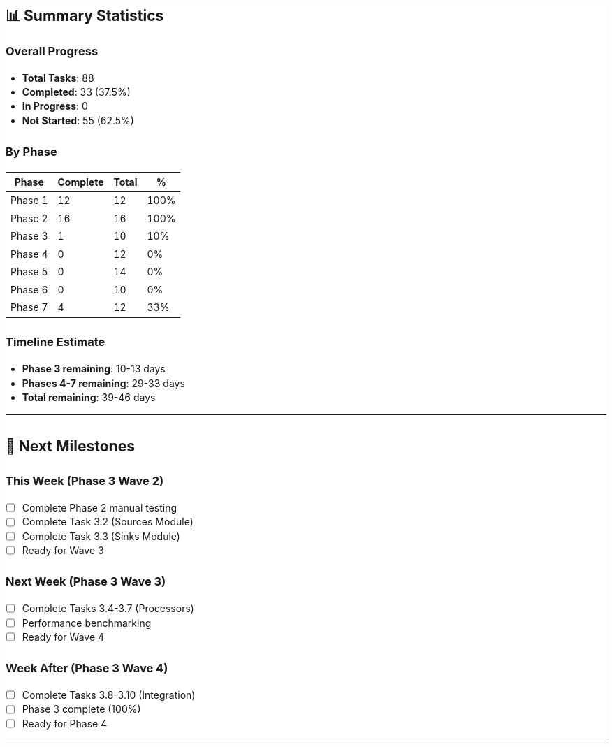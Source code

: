 
## 📊 Summary Statistics

### Overall Progress
- **Total Tasks**: 88
- **Completed**: 33 (37.5%)
- **In Progress**: 0
- **Not Started**: 55 (62.5%)

### By Phase
| Phase | Complete | Total | % |
|-------|----------|-------|---|
| Phase 1 | 12 | 12 | 100% |
| Phase 2 | 16 | 16 | 100% |
| Phase 3 | 1 | 10 | 10% |
| Phase 4 | 0 | 12 | 0% |
| Phase 5 | 0 | 14 | 0% |
| Phase 6 | 0 | 10 | 0% |
| Phase 7 | 4 | 12 | 33% |

### Timeline Estimate
- **Phase 3 remaining**: 10-13 days
- **Phases 4-7 remaining**: 29-33 days
- **Total remaining**: 39-46 days

---

## 🎯 Next Milestones

### This Week (Phase 3 Wave 2)
- [ ] Complete Phase 2 manual testing
- [ ] Complete Task 3.2 (Sources Module)
- [ ] Complete Task 3.3 (Sinks Module)
- [ ] Ready for Wave 3

### Next Week (Phase 3 Wave 3)
- [ ] Complete Tasks 3.4-3.7 (Processors)
- [ ] Performance benchmarking
- [ ] Ready for Wave 4

### Week After (Phase 3 Wave 4)
- [ ] Complete Tasks 3.8-3.10 (Integration)
- [ ] Phase 3 complete (100%)
- [ ] Ready for Phase 4

---